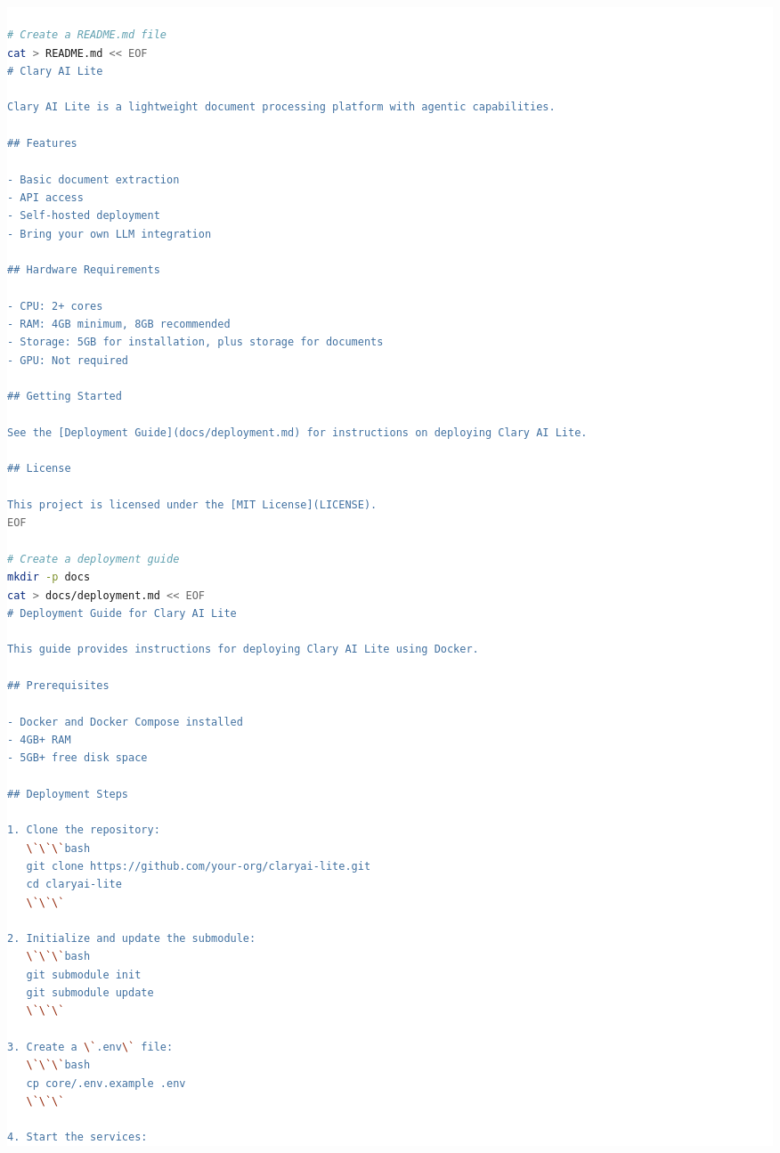 ```bash

# Create a README.md file
cat > README.md << EOF
# Clary AI Lite

Clary AI Lite is a lightweight document processing platform with agentic capabilities.

## Features

- Basic document extraction
- API access
- Self-hosted deployment
- Bring your own LLM integration

## Hardware Requirements

- CPU: 2+ cores
- RAM: 4GB minimum, 8GB recommended
- Storage: 5GB for installation, plus storage for documents
- GPU: Not required

## Getting Started

See the [Deployment Guide](docs/deployment.md) for instructions on deploying Clary AI Lite.

## License

This project is licensed under the [MIT License](LICENSE).
EOF

# Create a deployment guide
mkdir -p docs
cat > docs/deployment.md << EOF
# Deployment Guide for Clary AI Lite

This guide provides instructions for deploying Clary AI Lite using Docker.

## Prerequisites

- Docker and Docker Compose installed
- 4GB+ RAM
- 5GB+ free disk space

## Deployment Steps

1. Clone the repository:
   \`\`\`bash
   git clone https://github.com/your-org/claryai-lite.git
   cd claryai-lite
   \`\`\`

2. Initialize and update the submodule:
   \`\`\`bash
   git submodule init
   git submodule update
   \`\`\`

3. Create a \`.env\` file:
   \`\`\`bash
   cp core/.env.example .env
   \`\`\`

4. Start the services:
```